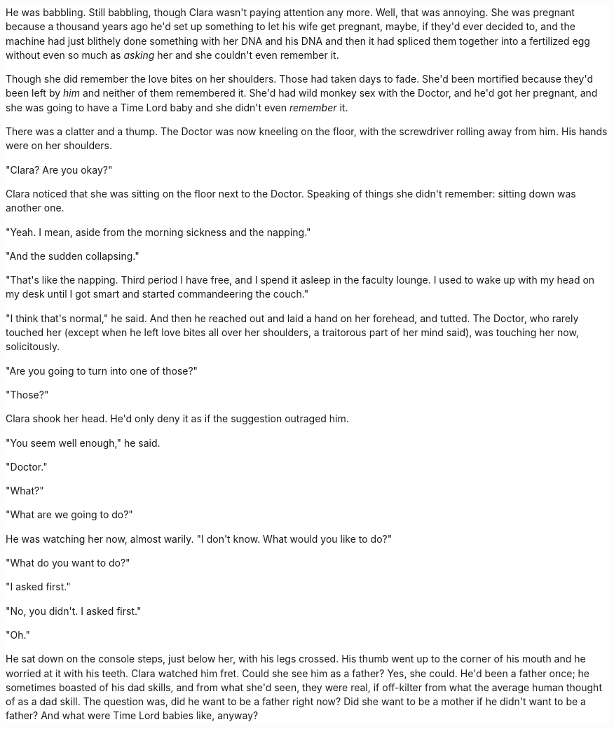 He was babbling. Still babbling, though Clara wasn't paying attention any more. Well, that was annoying. She was pregnant because a thousand years ago he'd set up something to let his wife get pregnant, maybe, if they'd ever decided to, and the machine had just blithely done something with her DNA and his DNA and then it had spliced them together into a fertilized egg without even so much as *asking* her and she couldn't even remember it.

Though she did remember the love bites on her shoulders. Those had taken days to fade. She'd been mortified because they'd been left by *him* and neither of them remembered it. She'd had wild monkey sex with the Doctor, and he'd got her pregnant, and she was going to have a Time Lord baby and she didn't even *remember* it.

There was a clatter and a thump. The Doctor was now kneeling on the floor, with the screwdriver rolling away from him. His hands were on her shoulders.

"Clara? Are you okay?"

Clara noticed that she was sitting on the floor next to the Doctor. Speaking of things she didn't remember: sitting down was another one.

"Yeah. I mean, aside from the morning sickness and the napping."

"And the sudden collapsing."

"That's like the napping. Third period I have free, and I spend it asleep in the faculty lounge. I used to wake up with my head on my desk until I got smart and started commandeering the couch."

"I think that's normal," he said. And then he reached out and laid a hand on her forehead, and tutted. The Doctor, who rarely touched her (except when he left love bites all over her shoulders, a traitorous part of her mind said), was touching her now, solicitously.

"Are you going to turn into one of those?"

"Those?"

Clara shook her head. He'd only deny it as if the suggestion outraged him.

"You seem well enough," he said.

"Doctor."

"What?"

"What are we going to do?"

He was watching her now, almost warily. "I don't know. What would you like to do?"

"What do you want to do?"

"I asked first."

"No, you didn't. I asked first."

"Oh."

He sat down on the console steps, just below her, with his legs crossed. His thumb went up to the corner of his mouth and he worried at it with his teeth. Clara watched him fret. Could she see him as a father? Yes, she could. He'd been a father once; he sometimes boasted of his dad skills, and from what she'd seen, they were real, if off-kilter from what the average human thought of as a dad skill. The question was, did he want to be a father right now? Did she want to be a mother if he didn't want to be a father? And what were Time Lord babies like, anyway?
